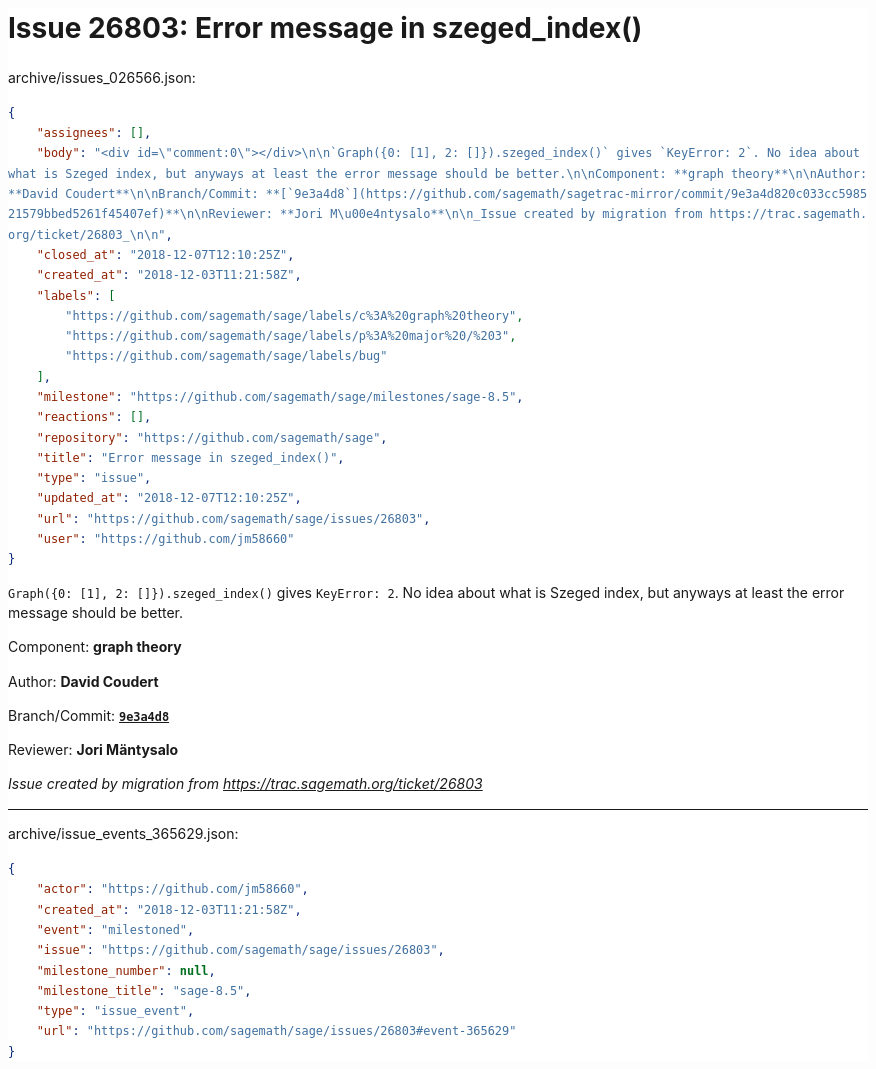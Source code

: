# Issue 26803: Error message in szeged_index()

archive/issues_026566.json:
```json
{
    "assignees": [],
    "body": "<div id=\"comment:0\"></div>\n\n`Graph({0: [1], 2: []}).szeged_index()` gives `KeyError: 2`. No idea about what is Szeged index, but anyways at least the error message should be better.\n\nComponent: **graph theory**\n\nAuthor: **David Coudert**\n\nBranch/Commit: **[`9e3a4d8`](https://github.com/sagemath/sagetrac-mirror/commit/9e3a4d820c033cc598521579bbed5261f45407ef)**\n\nReviewer: **Jori M\u00e4ntysalo**\n\n_Issue created by migration from https://trac.sagemath.org/ticket/26803_\n\n",
    "closed_at": "2018-12-07T12:10:25Z",
    "created_at": "2018-12-03T11:21:58Z",
    "labels": [
        "https://github.com/sagemath/sage/labels/c%3A%20graph%20theory",
        "https://github.com/sagemath/sage/labels/p%3A%20major%20/%203",
        "https://github.com/sagemath/sage/labels/bug"
    ],
    "milestone": "https://github.com/sagemath/sage/milestones/sage-8.5",
    "reactions": [],
    "repository": "https://github.com/sagemath/sage",
    "title": "Error message in szeged_index()",
    "type": "issue",
    "updated_at": "2018-12-07T12:10:25Z",
    "url": "https://github.com/sagemath/sage/issues/26803",
    "user": "https://github.com/jm58660"
}
```
<div id="comment:0"></div>

`Graph({0: [1], 2: []}).szeged_index()` gives `KeyError: 2`. No idea about what is Szeged index, but anyways at least the error message should be better.

Component: **graph theory**

Author: **David Coudert**

Branch/Commit: **[`9e3a4d8`](https://github.com/sagemath/sagetrac-mirror/commit/9e3a4d820c033cc598521579bbed5261f45407ef)**

Reviewer: **Jori Mäntysalo**

_Issue created by migration from https://trac.sagemath.org/ticket/26803_





---

archive/issue_events_365629.json:
```json
{
    "actor": "https://github.com/jm58660",
    "created_at": "2018-12-03T11:21:58Z",
    "event": "milestoned",
    "issue": "https://github.com/sagemath/sage/issues/26803",
    "milestone_number": null,
    "milestone_title": "sage-8.5",
    "type": "issue_event",
    "url": "https://github.com/sagemath/sage/issues/26803#event-365629"
}
```
